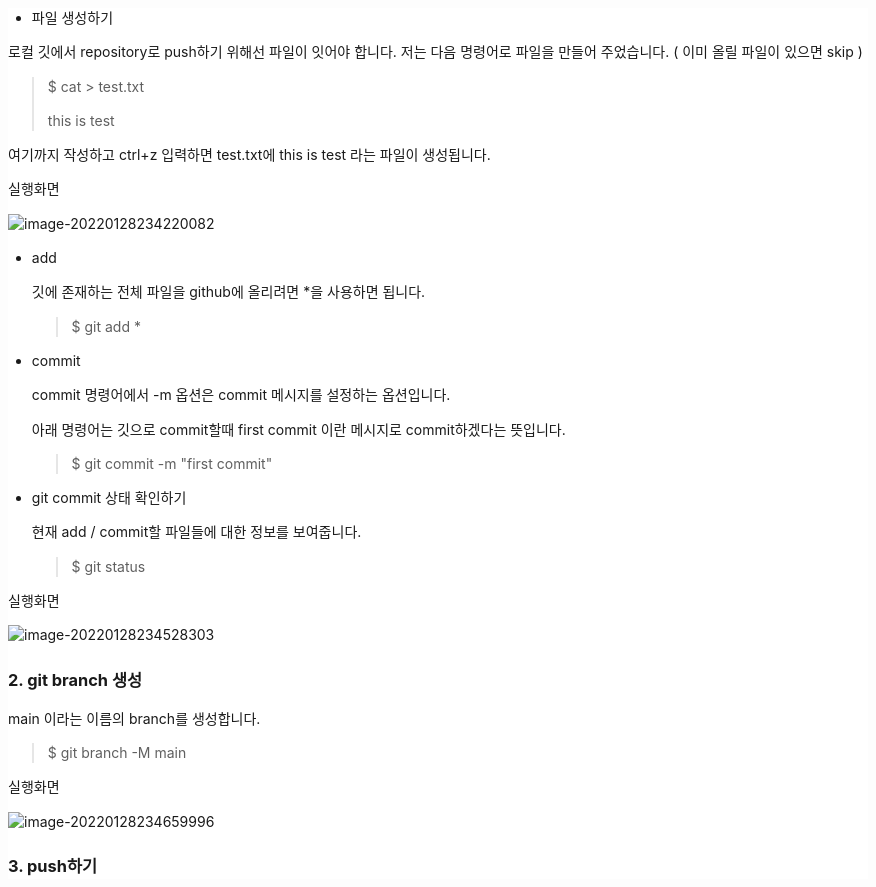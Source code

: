 

- 파일 생성하기

로컬 깃에서 repository로 push하기 위해선 파일이 잇어야 합니다. 저는 다음 명령어로 파일을 만들어 주었습니다. ( 이미 올릴 파일이 있으면 skip )

> $ cat > test.txt
>
> this is test

여기까지 작성하고 ctrl+z 입력하면 test.txt에 this is test 라는 파일이 생성됩니다.



실행화면

![image-20220128234220082](../assets/img/posts/image-20220128234220082-1645962464629.png)



- add

  깃에 존재하는 전체 파일을 github에 올리려면 *을 사용하면 됩니다.

  > $ git add *

  

- commit

  commit 명령어에서 -m 옵션은 commit 메시지를 설정하는 옵션입니다.

  아래 명령어는 깃으로 commit할때 first commit 이란 메시지로 commit하겠다는 뜻입니다.

  > $ git commit -m "first commit"



- git commit 상태 확인하기

  현재 add / commit할 파일들에 대한 정보를 보여줍니다.

  > $ git status



실행화면

![image-20220128234528303](../assets/img/posts/image-20220128234528303-1645962466405.png)



### 2. git branch 생성

main 이라는 이름의 branch를 생성합니다.

> $ git branch -M main



실행화면

![image-20220128234659996](../assets/img/posts/image-20220128234659996-1645962467995.png)



### 3. push하기
